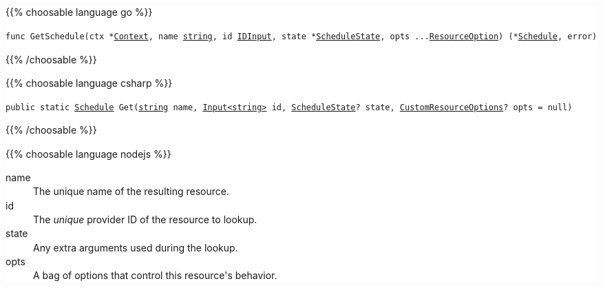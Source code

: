 {{% choosable language go %}}
<div class="highlight"><pre class="chroma"><code class="language-go" data-lang="go"><span class="k">func </span>GetSchedule<span class="p">(</span><span class="nx">ctx</span><span class="p"> *</span><span class="nx"><a href="https://pkg.go.dev/github.com/pulumi/pulumi/sdk/go/pulumi?tab=doc#Context">Context</a></span><span class="p">, </span><span class="nx">name</span><span class="p"> </span><span class="nx"><a href="https://golang.org/pkg/builtin/#string">string</a></span><span class="p">, </span><span class="nx">id</span><span class="p"> </span><span class="nx"><a href="https://pkg.go.dev/github.com/pulumi/pulumi/sdk/go/pulumi?tab=doc#IDInput">IDInput</a></span><span class="p">, </span><span class="nx">state</span><span class="p"> *</span><span class="nx"><a href="https://pkg.go.dev/github.com/pulumi/pulumi-pagerduty/sdk/go/pagerduty/?tab=doc#ScheduleState">ScheduleState</a></span><span class="p">, </span><span class="nx">opts</span><span class="p"> ...</span><span class="nx"><a href="https://pkg.go.dev/github.com/pulumi/pulumi/sdk/go/pulumi?tab=doc#ResourceOption">ResourceOption</a></span><span class="p">) (*<span class="nx"><a href="https://pkg.go.dev/github.com/pulumi/pulumi-pagerduty/sdk/go/pagerduty/?tab=doc#Schedule">Schedule</a></span>, error)</span></code></pre></div>
{{% /choosable %}}

{{% choosable language csharp %}}
<div class="highlight"><pre class="chroma"><code class="language-csharp" data-lang="csharp"><span class="k">public static </span><span class="nx"><a href="/docs/reference/pkg/dotnet/Pulumi.Pagerduty/Pulumi.Pagerduty.Schedule.html">Schedule</a></span><span class="nf"> Get</span><span class="p">(</span><span class="nx"><a href="https://docs.microsoft.com/en-us/dotnet/csharp/language-reference/builtin-types/built-in-types">string</a></span><span class="p"> </span><span class="nx">name<span class="p">, </span><span class="nx"><a href="/docs/reference/pkg/dotnet/Pulumi/Pulumi.Input-1.html">Input&lt;string&gt;</a></span><span class="p"> </span><span class="nx">id<span class="p">, </span><span class="nx"><a href="/docs/reference/pkg/dotnet/Pulumi.Pagerduty/Pulumi.Pagerduty..ScheduleState.html">ScheduleState</a></span><span class="p">? </span><span class="nx">state<span class="p">, </span><span class="nx"><a href="/docs/reference/pkg/dotnet/Pulumi/Pulumi.CustomResourceOptions.html">CustomResourceOptions</a></span><span class="p">? </span><span class="nx">opts = null<span class="p">)</span></code></pre></div>
{{% /choosable %}}

{{% choosable language nodejs %}}

<dl class="resources-properties">
    <dt class="property-required" title="Required">
        <span>name</span>
        <span class="property-indicator"></span>
    </dt>
    <dd>The unique name of the resulting resource.</dd>
    <dt class="property-required" title="Required">
        <span>id</span>
        <span class="property-indicator"></span>
    </dt>
    <dd>The <em>unique</em> provider ID of the resource to lookup.</dd>
    <dt class="property-optional" title="Optional">
        <span>state</span>
        <span class="property-indicator"></span>
    </dt>
    <dd>Any extra arguments used during the lookup.</dd>
    <dt class="property-optional" title="Optional">
        <span>opts</span>
        <span class="property-indicator"></span>
    </dt>
    <dd>A bag of options that control this resource's behavior.</dd>
</dl>
